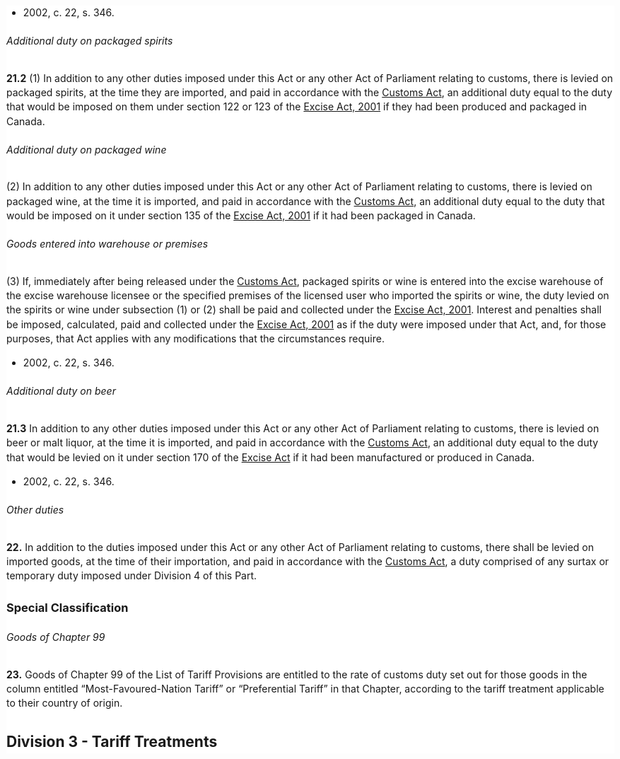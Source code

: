   * 2002, c. 22, s. 346.

###### Additional duty on packaged spirits

**21.2** (1) In addition to any other duties imposed under this Act or any other Act of Parliament relating to customs, there is levied on packaged spirits, at the time they are imported, and paid in accordance with the [Customs Act](/canada/eng/acts/C/C-52.6.md), an additional duty equal to the duty that would be imposed on them under section 122 or 123 of the [Excise Act, 2001](/canada/eng/acts/E/E-14.1.md) if they had been produced and packaged in Canada.

###### Additional duty on packaged wine

(2) In addition to any other duties imposed under this Act or any other Act of Parliament relating to customs, there is levied on packaged wine, at the time it is imported, and paid in accordance with the [Customs Act](/canada/eng/acts/C/C-52.6.md), an additional duty equal to the duty that would be imposed on it under section 135 of the [Excise Act, 2001](/canada/eng/acts/E/E-14.1.md) if it had been packaged in Canada.

###### Goods entered into warehouse or premises

(3) If, immediately after being released under the [Customs Act](/canada/eng/acts/C/C-52.6.md), packaged spirits or wine is entered into the excise warehouse of the excise warehouse licensee or the specified premises of the licensed user who imported the spirits or wine, the duty levied on the spirits or wine under subsection (1) or (2) shall be paid and collected under the [Excise Act, 2001](/canada/eng/acts/E/E-14.1.md). Interest and penalties shall be imposed, calculated, paid and collected under the [Excise Act, 2001](/canada/eng/acts/E/E-14.1.md) as if the duty were imposed under that Act, and, for those purposes, that Act applies with any modifications that the circumstances require.

  * 2002, c. 22, s. 346.

###### Additional duty on beer

**21.3** In addition to any other duties imposed under this Act or any other Act of Parliament relating to customs, there is levied on beer or malt liquor, at the time it is imported, and paid in accordance with the [Customs Act](/canada/eng/acts/C/C-52.6.md), an additional duty equal to the duty that would be levied on it under section 170 of the [Excise Act](/canada/eng/acts/E/E-14.md) if it had been manufactured or produced in Canada.

  * 2002, c. 22, s. 346.

###### Other duties

**22.** In addition to the duties imposed under this Act or any other Act of Parliament relating to customs, there shall be levied on imported goods, at the time of their importation, and paid in accordance with the [Customs Act](/canada/eng/acts/C/C-52.6.md), a duty comprised of any surtax or temporary duty imposed under Division 4 of this Part.

### Special Classification

###### Goods of Chapter 99

**23.** Goods of Chapter 99 of the List of Tariff Provisions are entitled to the rate of customs duty set out for those goods in the column entitled “Most-Favoured-Nation Tariff” or “Preferential Tariff” in that Chapter, according to the tariff treatment applicable to their country of origin.

## Division 3 - Tariff Treatments
